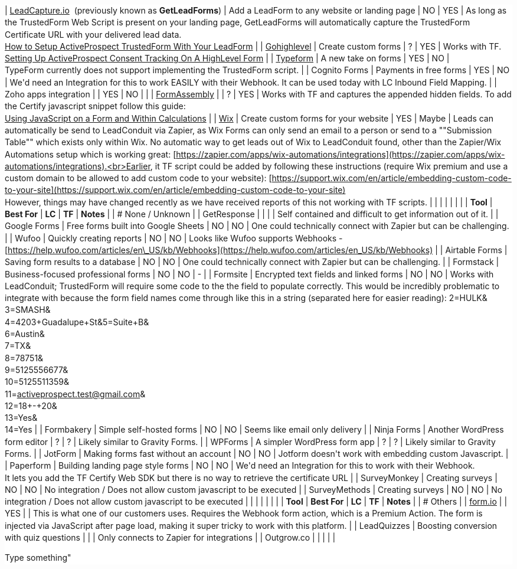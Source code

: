 | [LeadCapture.io](https://leadcapture.io/)  (previously known as **GetLeadForms**) | Add a LeadForm to any website or landing page | NO | YES | As long as the TrustedForm Web Script is present on your landing page, GetLeadForms will automatically capture the TrustedForm Certificate URL with your delivered lead data.<br>[How to Setup ActiveProspect TrustedForm With Your LeadForm](https://getleadforms.com/blog/activeprospect-trustedform/) |
| [Gohighlevel](https://www.gohighlevel.com/) | Create custom forms | ? | YES | Works with TF. [Setting Up ActiveProspect Consent Tracking On A HighLevel Form](https://help.gohighlevel.com/support/solutions/articles/48001175529-setting-up-activeprospect-consent-tracking-on-a-highlevel-form) |
| [Typeform](https://www.typeform.com/) | A new take on forms | YES | NO | TypeForm currently does not support implementing the TrustedForm script. |
| Cognito Forms | Payments in free forms | YES | NO | We'd need an Integration for this to work EASILY with their Webhook. It can be used today with LC Inbound Field Mapping. |
| Zoho apps integration |  | YES | NO |  |
| [FormAssembly](http://formassembly.com/) |  | ? | YES | Works with TF and captures the appended hidden fields. To add the Certify javascript snippet follow this guide:<br>[Using JavaScript on a Form and Within Calculations](https://help.formassembly.com/help/custom-javascript) |
| [Wix](https://wix.com/) | Create custom forms for your website | YES | Maybe | Leads can automatically be send to LeadConduit via Zapier, as Wix Forms can only send an email to a person or send to a ""Submission Table"" which exists only within Wix. No automatic way to get leads out of Wix to LeadConduit found, other than the Zapier/Wix Automations setup which is working great: [https://zapier.com/apps/wix-automations/integrations](https://zapier.com/apps/wix-automations/integrations).<br>Earlier, it TF script could be added by following these instructions (require Wix premium and use a custom domain to be allowed to add custom code to your website): [https://support.wix.com/en/article/embedding-custom-code-to-your-site](https://support.wix.com/en/article/embedding-custom-code-to-your-site)<br>However, things may have changed recently as we have received reports of this not working with TF scripts. |
|  |  |  |  |  |
| **Tool** | **Best For** | **LC** | **TF** | **Notes** |
| # None / Unknown |
| GetResponse |  |  |  | Self contained and difficult to get information out of it. |
| Google Forms | Free forms built into Google Sheets | NO | NO | One could technically connect with Zapier but can be challenging. |
| Wufoo | Quickly creating reports | NO | NO | Looks like Wufoo supports Webhooks - [https://help.wufoo.com/articles/en\_US/kb/Webhooks](https://help.wufoo.com/articles/en_US/kb/Webhooks) |
| Airtable Forms | Saving form results to a database | NO | NO | One could technically connect with Zapier but can be challenging. |
| Formstack | Business-focused professional forms | NO | NO | - |
| Formsite | Encrypted text fields and linked forms | NO | NO | Works with LeadConduit; TrustedForm will require some code to the the field to populate correctly. This would be incredibly problematic to integrate with because the form field names come through like this in a string (separated here for easier reading): 2=HULK&<br>3=SMASH&<br>4=4203+Guadalupe+St&5=Suite+B&<br>6=Austin&<br>7=TX&<br>8=78751&<br>9=5125556677&<br>10=5125511359&<br>11=activeprospect.test@gmail.com&<br>12=18+-+20&<br>13=Yes&<br>14=Yes |
| Formbakery | Simple self-hosted forms | NO | NO | Seems like email only delivery |
| Ninja Forms | Another WordPress form editor | ? | ? | Likely similar to Gravity Forms. |
| WPForms | A simpler WordPress form app | ? | ? | Likely similar to Gravity Forms. |
| JotForm | Making forms fast without an account | NO | NO | Jotform doesn't work with embedding custom Javascript. |
| Paperform | Building landing page style forms | NO | NO | We'd need an Integration for this to work with their Webhook.<br>It lets you add the TF Certify Web SDK but there is no way to retrieve the certificate URL |
| SurveyMonkey | Creating surveys | NO | NO | No integration / Does not allow custom javascript to be executed |
| SurveyMethods | Creating surveys | NO | NO | No integration / Does not allow custom javascript to be executed |
|  |  |  |  |  |
| **Tool** | **Best For** | **LC** | **TF** | **Notes** |
| # Others |
| [form.io](http://form.io/) |  | YES |  | This is what one of our customers uses. Requires the Webhook form action, which is a Premium Action. The form is injected via JavaScript after page load, making it super tricky to work with this platform. |
| LeadQuizzes | Boosting conversion with quiz questions |  |  | Only connects to Zapier for integrations |
| Outgrow.co |  |  |  |  |

Type something"

